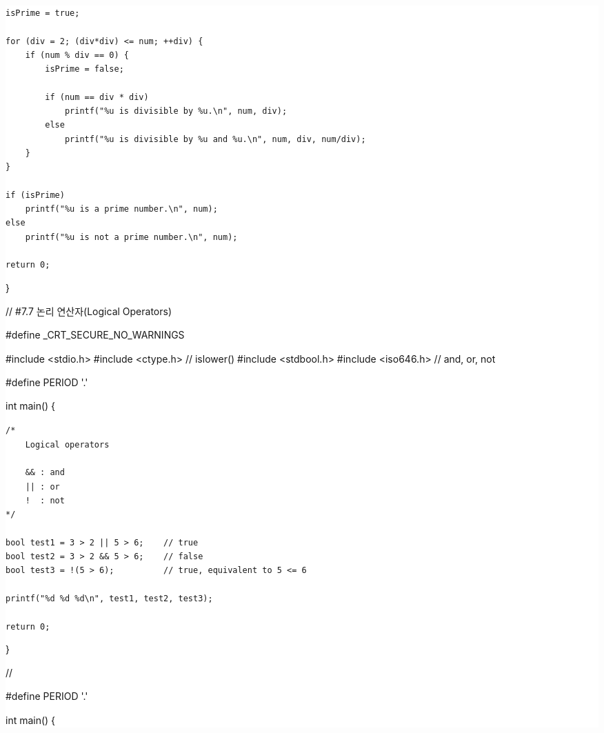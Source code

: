     isPrime = true;

    for (div = 2; (div*div) <= num; ++div) {
    	if (num % div == 0) {
    		isPrime = false;

    		if (num == div * div)
    			printf("%u is divisible by %u.\n", num, div);
    		else
    			printf("%u is divisible by %u and %u.\n", num, div, num/div);
    	}
    }

    if (isPrime)
    	printf("%u is a prime number.\n", num);
    else
    	printf("%u is not a prime number.\n", num);

    return 0;

}

//
#7.7 논리 연산자(Logical Operators)

#define \_CRT_SECURE_NO_WARNINGS

#include <stdio.h>
#include <ctype.h> // islower()
#include <stdbool.h>
#include <iso646.h> // and, or, not

#define PERIOD '.'

int main() {

    /*
    	Logical operators

    	&& : and
    	|| : or
    	!  : not
    */

    bool test1 = 3 > 2 || 5 > 6;	// true
    bool test2 = 3 > 2 && 5 > 6;	// false
    bool test3 = !(5 > 6);			// true, equivalent to 5 <= 6

    printf("%d %d %d\n", test1, test2, test3);

    return 0;

}

//

#define PERIOD '.'

int main() {
